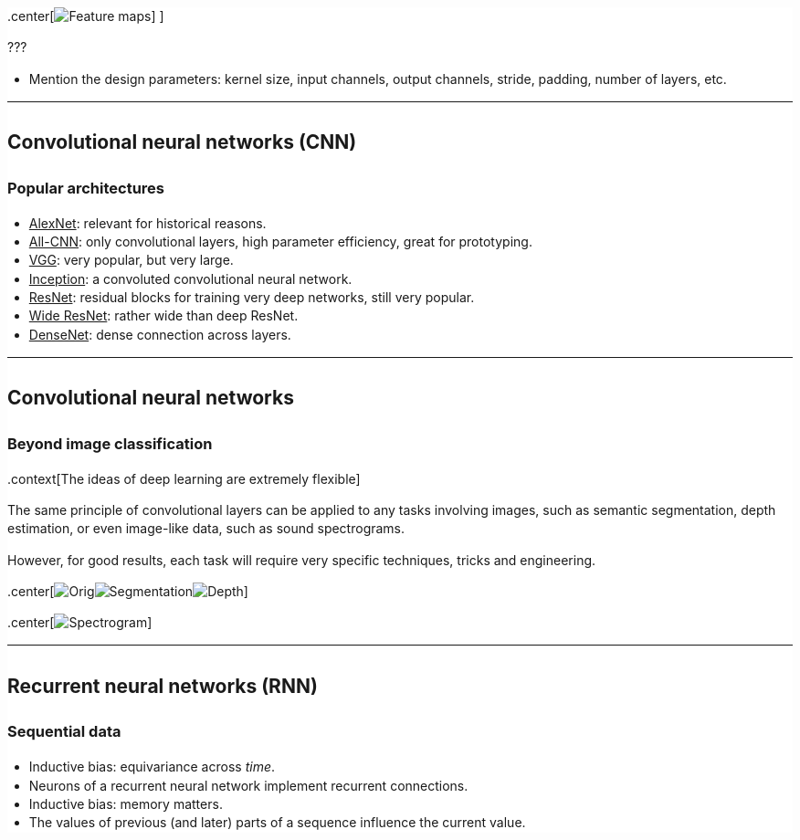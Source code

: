 .center[<img src="../../../assets/images/teaching/mlprojects/dl/featuremaps.jpg" alt="Feature maps" style="width:100%"/>]
]

???

* Mention the design parameters: kernel size, input channels, output channels, stride, padding, number of layers, etc.

---

## Convolutional neural networks (CNN)
### Popular architectures

* [AlexNet](https://proceedings.neurips.cc/paper/2012/file/c399862d3b9d6b76c8436e924a68c45b-Paper.pdf): relevant for historical reasons.
* [All-CNN](https://arxiv.org/abs/1412.6806): only convolutional layers, high parameter efficiency, great for prototyping.
* [VGG](https://arxiv.org/abs/1409.1556): very popular, but very large.
* [Inception](https://arxiv.org/abs/1512.00567): a convoluted convolutional neural network.
* [ResNet](https://arxiv.org/abs/1512.03385): residual blocks for training very deep networks, still very popular.
* [Wide ResNet](http://www.bmva.org/bmvc/2016/papers/paper087/index.html): rather wide than deep ResNet.
* [DenseNet](https://arxiv.org/abs/1608.06993): dense connection across layers.

---

## Convolutional neural networks
### Beyond image classification

.context[The ideas of deep learning are extremely flexible]

The same principle of convolutional layers can be applied to any tasks involving images, such as semantic segmentation, depth estimation, or even image-like data, such as sound spectrograms.

However, for good results, each task will require very specific techniques, tricks and engineering.

.center[<img src="../../../assets/images/teaching/mlprojects/dl/segdepthorig.png" alt="Orig" style="width:25%"/><img src="../../../assets/images/teaching/mlprojects/dl/seg.png" alt="Segmentation" style="width:25%"/><img src="../../../assets/images/teaching/mlprojects/dl/depth.png" alt="Depth" style="width:25%"/>]

.center[<img src="../../../assets/images/teaching/mlprojects/dl/spectrogram.png" alt="Spectrogram" style="width:35%"/>]

---

## Recurrent neural networks (RNN)
### Sequential data

* Inductive bias: equivariance across _time_.
* Neurons of a recurrent neural network implement recurrent connections.
* Inductive bias: memory matters.
* The values of previous (and later) parts of a sequence influence the current value.
